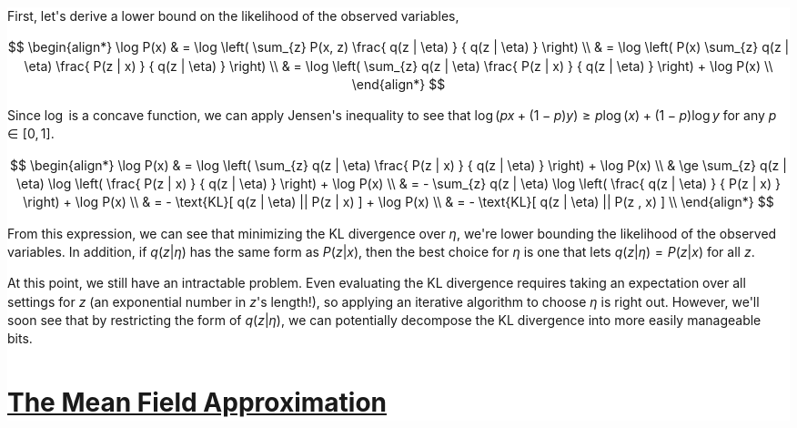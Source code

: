   First, let's derive a lower bound on the likelihood of the observed
variables,

$$
\begin{align*}
  \log P(x)
  & = \log \left(
    \sum_{z} P(x, z) \frac{ q(z | \eta) } { q(z | \eta) }
  \right) \\
  & = \log \left(
    P(x)  \sum_{z} q(z | \eta) \frac{ P(z | x) } { q(z | \eta) }
  \right) \\
  & = \log \left(
    \sum_{z} q(z | \eta) \frac{ P(z | x) } { q(z | \eta) }
  \right) + \log P(x) \\
\end{align*}
$$

  Since $\log$ is a concave function, we can apply Jensen's inequality to see
that $\log(p x + (1-p)y) \ge p \log(x) + (1-p) \log y$ for any $p \in [0,
1]$.

$$
\begin{align*}
  \log P(x)
  & = \log \left(
    \sum_{z} q(z | \eta) \frac{ P(z | x) } { q(z | \eta) }
  \right) + \log P(x) \\
  & \ge \sum_{z} q(z | \eta) \log \left(
    \frac{ P(z | x) } { q(z | \eta) }
  \right) + \log P(x) \\
  & = - \sum_{z} q(z | \eta) \log \left(
    \frac{ q(z | \eta) } { P(z | x) }
  \right) + \log P(x) \\
  & = - \text{KL}[ q(z | \eta) || P(z | x) ] + \log P(x) \\
  & = - \text{KL}[ q(z | \eta) || P(z , x) ] \\
\end{align*}
$$

  From this expression, we can see that minimizing the KL divergence over
$\eta$, we're lower bounding the likelihood of the observed variables.
In addition, if $q(z|\eta)$ has the same form as $P(z|x)$, then the best choice
for $\eta$ is one that lets $q(z|\eta) = P(z|x)$ for all $z$.

  At this point, we still have an intractable problem. Even evaluating the KL
divergence requires taking an expectation over all settings for $z$ (an
exponential number in $z$'s length!), so applying an iterative algorithm to
choose $\eta$ is right out. However, we'll soon see that by restricting the
form of $q(z|\eta)$, we can potentially decompose the KL divergence into more
easily manageable bits.


<a name="mean-field" href="#mean-field">The Mean Field Approximation</a>
========================================================================


[fisher]: http://en.wikipedia.org/wiki/Fisher_information
[natural_gradient]: http://brainandmind.wikia.com/wiki/Natural_Gradient
[amari]: http://www.maths.tcd.ie/~mnl/store/Amari1998a.pdf
[hoffman]: http://arxiv.org/abs/1206.7051
[conjugate_prior]: http://lesswrong.com/lw/5sn/the_joys_of_conjugate_priors/
[variational_inference]: http://www.orchid.ac.uk/eprints/40/1/fox_vbtut.pdf
[lda]: http://www.cs.princeton.edu/~blei/papers/BleiNgJordan2003.pdf
[conjugate_gradient]: http://books.nips.cc/papers/files/nips25/NIPS2012_1314.pdf
[conjugate_gradient2]: http://users.ics.aalto.fi/juha/papers/nat_iconip07.pdf
[fixed_form]: http://arxiv.org/abs/1206.6679
[nonconjugate]: http://www.cs.princeton.edu/~blei/papers/BleiNgJordan2003.pdf
[atpassos]: https://twitter.com/atpassos_ml